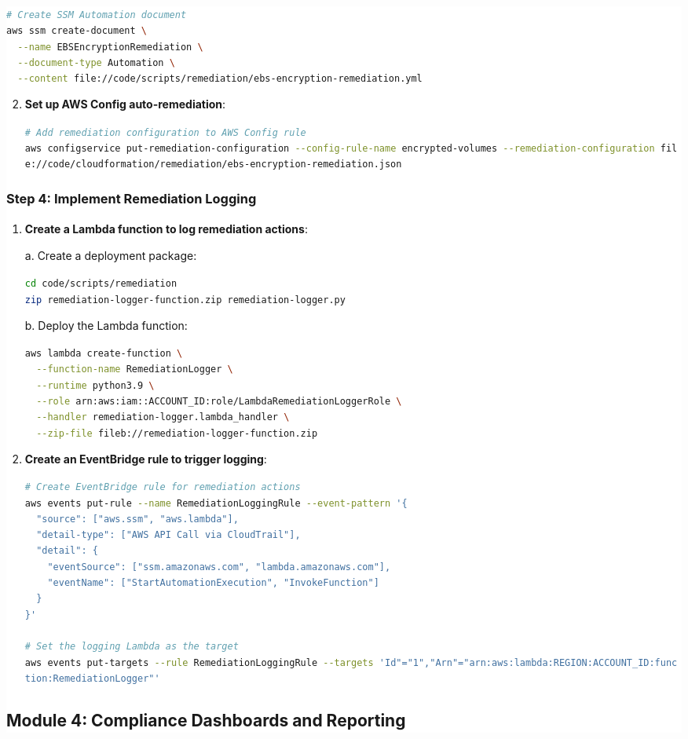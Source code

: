    ```bash
   # Create SSM Automation document
   aws ssm create-document \
     --name EBSEncryptionRemediation \
     --document-type Automation \
     --content file://code/scripts/remediation/ebs-encryption-remediation.yml
   ```

2. **Set up AWS Config auto-remediation**:

   ```bash
   # Add remediation configuration to AWS Config rule
   aws configservice put-remediation-configuration --config-rule-name encrypted-volumes --remediation-configuration file://code/cloudformation/remediation/ebs-encryption-remediation.json
   ```

### Step 4: Implement Remediation Logging

1. **Create a Lambda function to log remediation actions**:

   a. Create a deployment package:
   ```bash
   cd code/scripts/remediation
   zip remediation-logger-function.zip remediation-logger.py
   ```

   b. Deploy the Lambda function:
   ```bash
   aws lambda create-function \
     --function-name RemediationLogger \
     --runtime python3.9 \
     --role arn:aws:iam::ACCOUNT_ID:role/LambdaRemediationLoggerRole \
     --handler remediation-logger.lambda_handler \
     --zip-file fileb://remediation-logger-function.zip
   ```

2. **Create an EventBridge rule to trigger logging**:

   ```bash
   # Create EventBridge rule for remediation actions
   aws events put-rule --name RemediationLoggingRule --event-pattern '{
     "source": ["aws.ssm", "aws.lambda"],
     "detail-type": ["AWS API Call via CloudTrail"],
     "detail": {
       "eventSource": ["ssm.amazonaws.com", "lambda.amazonaws.com"],
       "eventName": ["StartAutomationExecution", "InvokeFunction"]
     }
   }'

   # Set the logging Lambda as the target
   aws events put-targets --rule RemediationLoggingRule --targets 'Id"="1","Arn"="arn:aws:lambda:REGION:ACCOUNT_ID:function:RemediationLogger"'
   ```

## Module 4: Compliance Dashboards and Reporting
